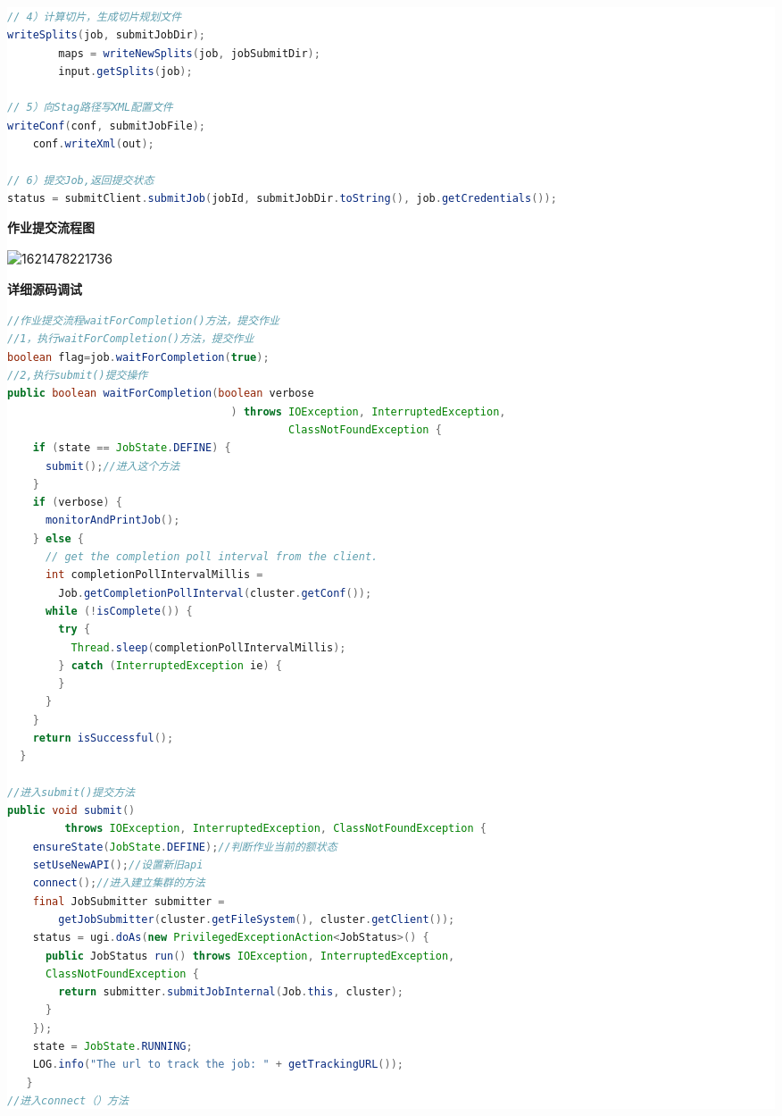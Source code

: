 ~~~ java
// 4）计算切片，生成切片规划文件
writeSplits(job, submitJobDir);
		maps = writeNewSplits(job, jobSubmitDir);
		input.getSplits(job);

// 5）向Stag路径写XML配置文件
writeConf(conf, submitJobFile);
	conf.writeXml(out);

// 6）提交Job,返回提交状态
status = submitClient.submitJob(jobId, submitJobDir.toString(), job.getCredentials());
~~~

**作业提交流程图**

![1621478221736](C:\Users\MrR\AppData\Roaming\Typora\typora-user-images\1621478221736.png)

**详细源码调试**

~~~ java
//作业提交流程waitForCompletion()方法，提交作业
//1，执行waitForCompletion()方法，提交作业
boolean flag=job.waitForCompletion(true);
//2,执行submit()提交操作
public boolean waitForCompletion(boolean verbose
                                   ) throws IOException, InterruptedException,
                                            ClassNotFoundException {
    if (state == JobState.DEFINE) {
      submit();//进入这个方法
    }
    if (verbose) {
      monitorAndPrintJob();
    } else {
      // get the completion poll interval from the client.
      int completionPollIntervalMillis = 
        Job.getCompletionPollInterval(cluster.getConf());
      while (!isComplete()) {
        try {
          Thread.sleep(completionPollIntervalMillis);
        } catch (InterruptedException ie) {
        }
      }
    }
    return isSuccessful();
  }

//进入submit()提交方法
public void submit() 
         throws IOException, InterruptedException, ClassNotFoundException {
    ensureState(JobState.DEFINE);//判断作业当前的额状态
    setUseNewAPI();//设置新旧api
    connect();//进入建立集群的方法
    final JobSubmitter submitter = 
        getJobSubmitter(cluster.getFileSystem(), cluster.getClient());
    status = ugi.doAs(new PrivilegedExceptionAction<JobStatus>() {
      public JobStatus run() throws IOException, InterruptedException, 
      ClassNotFoundException {
        return submitter.submitJobInternal(Job.this, cluster);
      }
    });
    state = JobState.RUNNING;
    LOG.info("The url to track the job: " + getTrackingURL());
   }
//进入connect（）方法
~~~